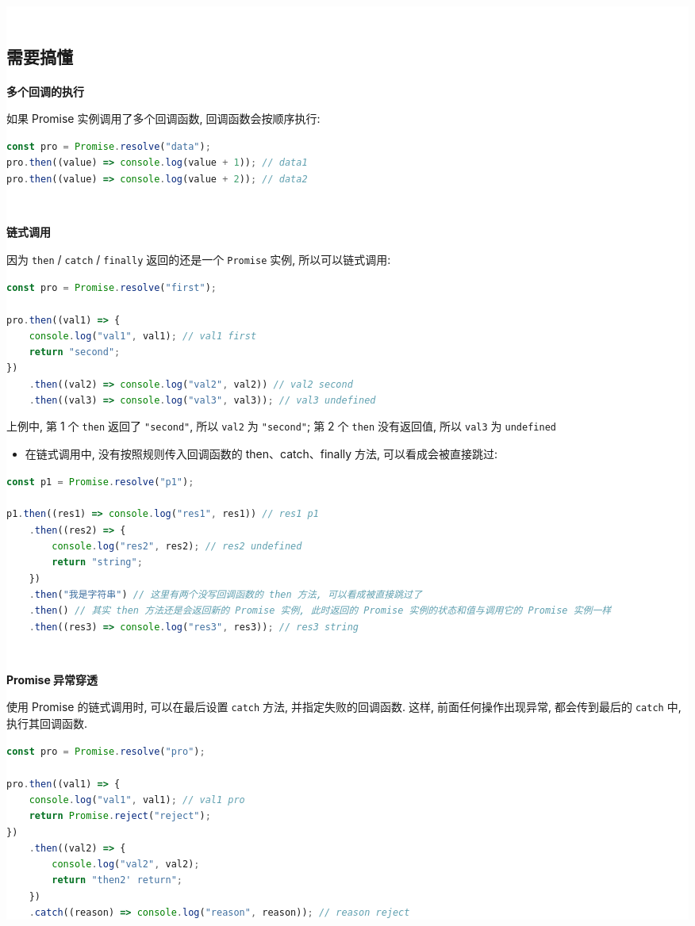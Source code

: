 <br>

## 需要搞懂

**多个回调的执行**

如果 Promise 实例调用了多个回调函数, 回调函数会按顺序执行:

```js
const pro = Promise.resolve("data");
pro.then((value) => console.log(value + 1)); // data1
pro.then((value) => console.log(value + 2)); // data2
```

<br>

**链式调用**

因为 `then` / `catch` / `finally` 返回的还是一个 `Promise` 实例, 所以可以链式调用:

```js
const pro = Promise.resolve("first");

pro.then((val1) => {
    console.log("val1", val1); // val1 first
    return "second";
})
    .then((val2) => console.log("val2", val2)) // val2 second
    .then((val3) => console.log("val3", val3)); // val3 undefined
```

上例中, 第 1 个 `then` 返回了 `"second"`, 所以 `val2` 为 `"second"`; 第 2 个 `then` 没有返回值, 所以 `val3` 为 `undefined`

-   在链式调用中, 没有按照规则传入回调函数的 then、catch、finally 方法, 可以看成会被直接跳过:

```js
const p1 = Promise.resolve("p1");

p1.then((res1) => console.log("res1", res1)) // res1 p1
    .then((res2) => {
        console.log("res2", res2); // res2 undefined
        return "string";
    })
    .then("我是字符串") // 这里有两个没写回调函数的 then 方法, 可以看成被直接跳过了
    .then() // 其实 then 方法还是会返回新的 Promise 实例, 此时返回的 Promise 实例的状态和值与调用它的 Promise 实例一样
    .then((res3) => console.log("res3", res3)); // res3 string
```

<br>

**Promise 异常穿透**

使用 Promise 的链式调用时, 可以在最后设置 `catch` 方法, 并指定失败的回调函数.
这样, 前面任何操作出现异常, 都会传到最后的 `catch` 中, 执行其回调函数.

```js
const pro = Promise.resolve("pro");

pro.then((val1) => {
    console.log("val1", val1); // val1 pro
    return Promise.reject("reject");
})
    .then((val2) => {
        console.log("val2", val2);
        return "then2' return";
    })
    .catch((reason) => console.log("reason", reason)); // reason reject
```
